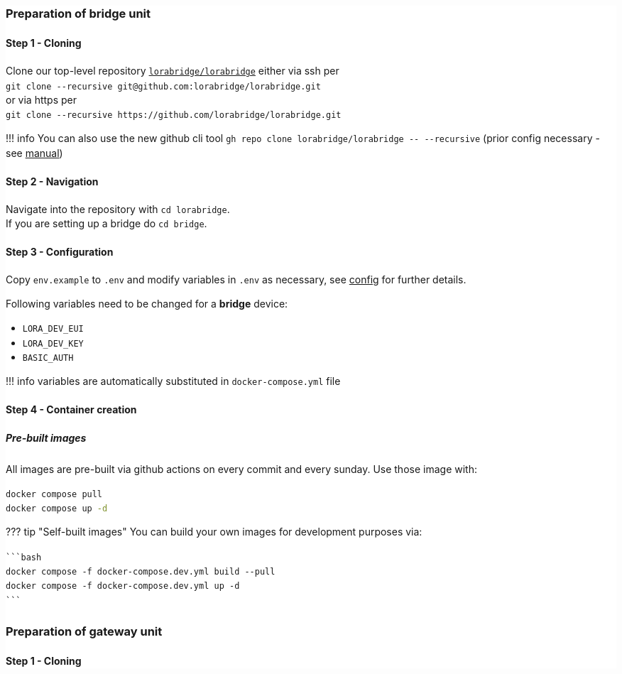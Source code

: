 ### Preparation of bridge unit

#### Step 1 - Cloning

Clone our top-level repository [`lorabridge/lorabridge`](https://github.com/lorabridge/lorabridge) either via ssh per  
`git clone --recursive git@github.com:lorabridge/lorabridge.git`  
or via https per  
`git clone --recursive https://github.com/lorabridge/lorabridge.git`

!!! info
    You can also use the new github cli tool `gh repo clone lorabridge/lorabridge -- --recursive` (prior config necessary - see [manual](https://cli.github.com/))

#### Step 2 - Navigation

Navigate into the repository with `cd lorabridge`.  
If you are setting up a bridge do `cd bridge`.

#### Step 3 - Configuration

Copy `env.example` to `.env` and modify variables in `.env` as necessary, see [config](config.md#Environment-variables) for further details.

Following variables need to be changed for a __bridge__ device:

- `LORA_DEV_EUI`
- `LORA_DEV_KEY`
- `BASIC_AUTH`

!!! info
    variables are automatically substituted in `docker-compose.yml` file

#### Step 4 - Container creation

##### Pre-built images

All images are pre-built via github actions on every commit and every sunday. Use those image with:

```bash
docker compose pull
docker compose up -d
```

??? tip "Self-built images"
    You can build your own images for development purposes via:

    ```bash
    docker compose -f docker-compose.dev.yml build --pull
    docker compose -f docker-compose.dev.yml up -d
    ```

### Preparation of gateway unit

#### Step 1 - Cloning
